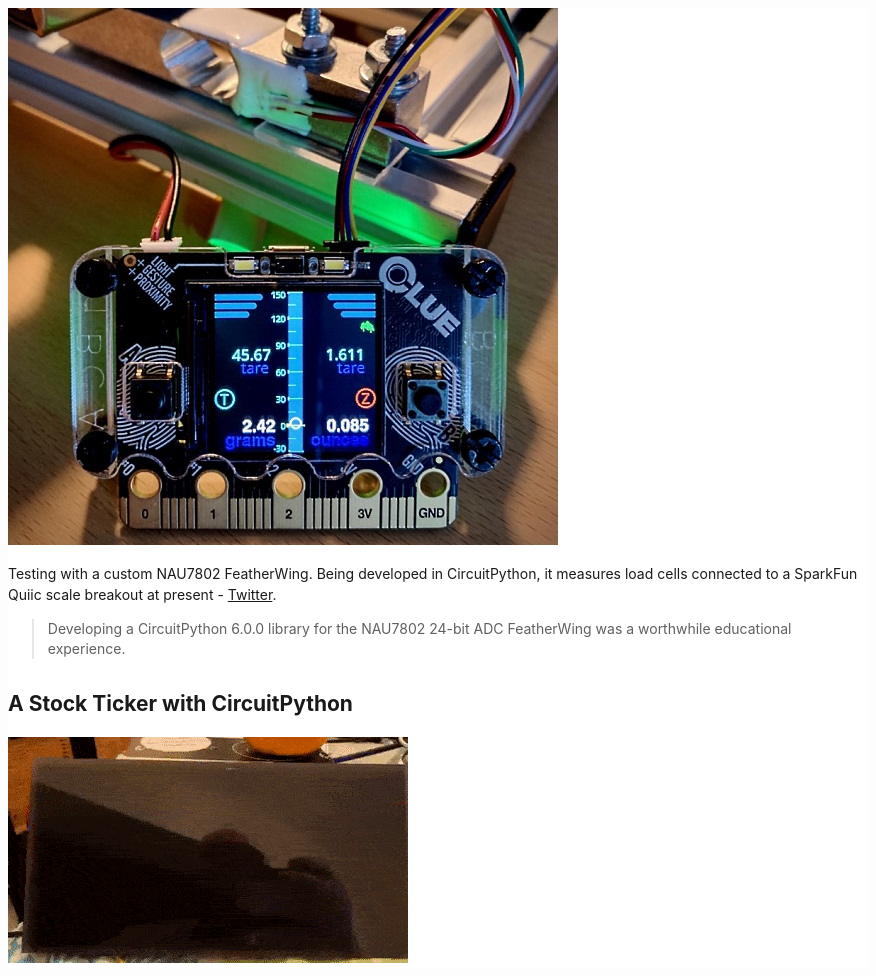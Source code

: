 [![NAU7802 24-bit DAC FeatherWing CLUE Display](../assets/20201201/20201201cedar2.jpg)](https://twitter.com/CedarGroveMakr/status/1333156977174691840)

Testing with a custom NAU7802 FeatherWing. Being developed in CircuitPython, it measures load cells connected to a SparkFun Quiic scale breakout at present - [Twitter](https://twitter.com/CedarGroveMakr/status/1333156977174691840).

> Developing a CircuitPython 6.0.0 library for the NAU7802 24-bit ADC FeatherWing was a worthwhile educational experience.

## A Stock Ticker with CircuitPython

[![Stock ticker](../assets/20201201/20201201stock.gif)](https://twitter.com/mariocruz/status/1331423755361464320)
